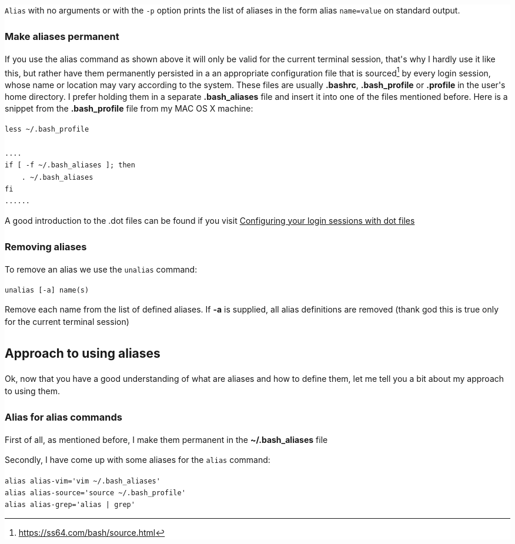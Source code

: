 `Alias` with no arguments or with the `-p` option prints the list of aliases  in  the form alias `name=value` on standard output.


### Make aliases permanent

If you use the alias command as shown above it will only be valid for the current terminal session, that's why I hardly use it like this, but rather have them permanently persisted in a an appropriate configuration file that is sourced[^5] by every login session, whose name or location may vary according to the system.
These files are usually __.bashrc__, __.bash_profile__ or __.profile__ in the user's home directory.
I prefer holding them in a separate __.bash_aliases__ file and insert it into one of the files mentioned before. Here is a snippet from the __.bash_profile__ file from my MAC OS X machine:

```
less ~/.bash_profile

....
if [ -f ~/.bash_aliases ]; then
    . ~/.bash_aliases
fi
......
```

[^5]: <https://ss64.com/bash/source.html>

<p class="note_normal">
A good introduction to the .dot files can be found if you visit <a href="https://mywiki.wooledge.org/DotFiles" target="_blank">Configuring your login sessions with dot files</a>
</p>

### Removing aliases

To remove an alias we use the `unalias` command:

```
unalias [-a] name(s)
```

Remove each name from the list of defined  aliases. If **-a** is supplied,  all  alias definitions are removed (thank god this is true only for the current terminal session)

## Approach to using aliases

Ok, now that you have a good understanding of what are aliases and how to define them, let me tell you a bit about my approach to using them.

### Alias for alias commands

First of all, as mentioned before, I make them permanent in the **~/.bash_aliases** file

Secondly, I have come up with some aliases for the `alias` command:

```
alias alias-vim='vim ~/.bash_aliases'
alias alias-source='source ~/.bash_profile'
alias alias-grep='alias | grep'
```


[^1]: <https://www.gnu.org/software/bash/manual/html_node/What-is-Bash_003f.html>
[^2]: <https://tldp.org/LDP/abs/html/aliases.html>
[^3]: ... as the first word of a command string. Obviously, an alias is only meaningful at the __beginning__ of a command.
[^4]: <https://www.linfo.org/alias.html>
[^6]: <https://linuxcommand.org/man_pages/ls1.html>
[^7]: <https://maven.apache.org/>